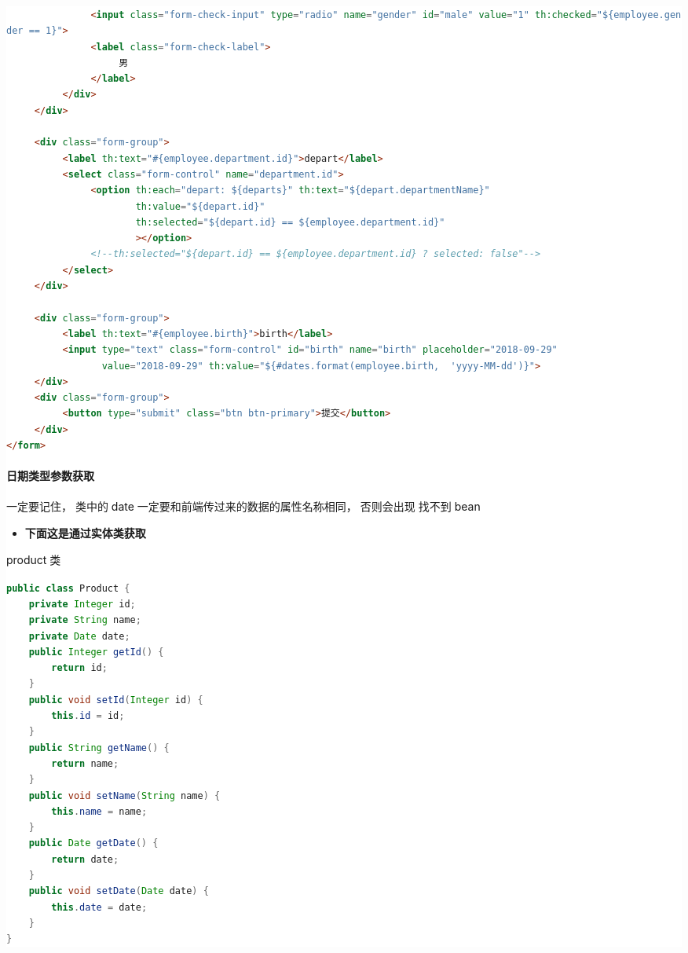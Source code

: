 ```html
               <input class="form-check-input" type="radio" name="gender" id="male" value="1" th:checked="${employee.gender == 1}">
               <label class="form-check-label">
                    男
               </label>
          </div>
     </div>

     <div class="form-group">
          <label th:text="#{employee.department.id}">depart</label>
          <select class="form-control" name="department.id">
               <option th:each="depart: ${departs}" th:text="${depart.departmentName}"
                       th:value="${depart.id}"
                       th:selected="${depart.id} == ${employee.department.id}"
                       ></option>
               <!--th:selected="${depart.id} == ${employee.department.id} ? selected: false"-->
          </select>
     </div>

     <div class="form-group">
          <label th:text="#{employee.birth}">birth</label>
          <input type="text" class="form-control" id="birth" name="birth" placeholder="2018-09-29"
                 value="2018-09-29" th:value="${#dates.format(employee.birth,  'yyyy-MM-dd')}">
     </div>
     <div class="form-group">
          <button type="submit" class="btn btn-primary">提交</button>
     </div>
</form>
```



#### 日期类型参数获取

一定要记住， 类中的 date 一定要和前端传过来的数据的属性名称相同， 否则会出现 找不到 bean

- **下面这是通过实体类获取**

product 类

```java
public class Product {
    private Integer id;
    private String name;
    private Date date;
    public Integer getId() {
        return id;
    }
    public void setId(Integer id) {
        this.id = id;
    }
    public String getName() {
        return name;
    }
    public void setName(String name) {
        this.name = name;
    }
    public Date getDate() {
        return date;
    }
    public void setDate(Date date) {
        this.date = date;
    }
}
```
